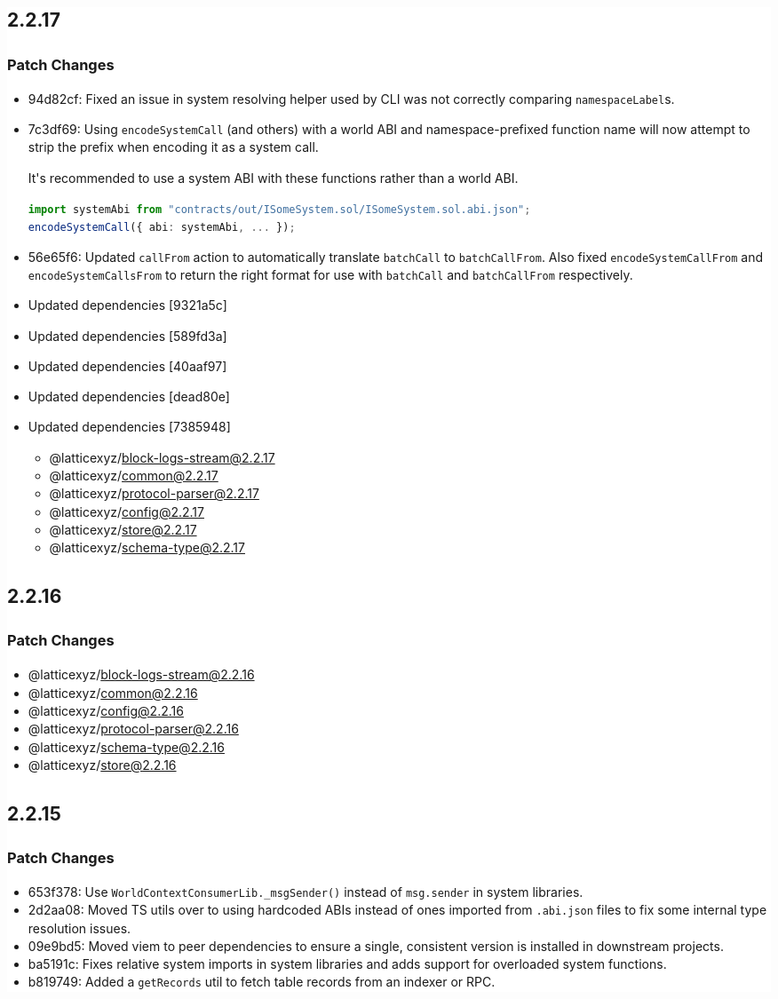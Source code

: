 ## 2.2.17

### Patch Changes

- 94d82cf: Fixed an issue in system resolving helper used by CLI was not correctly comparing `namespaceLabel`s.
- 7c3df69: Using `encodeSystemCall` (and others) with a world ABI and namespace-prefixed function name will now attempt to strip the prefix when encoding it as a system call.

  It's recommended to use a system ABI with these functions rather than a world ABI.

  ```ts
  import systemAbi from "contracts/out/ISomeSystem.sol/ISomeSystem.sol.abi.json";
  encodeSystemCall({ abi: systemAbi, ... });
  ```

- 56e65f6: Updated `callFrom` action to automatically translate `batchCall` to `batchCallFrom`.
  Also fixed `encodeSystemCallFrom` and `encodeSystemCallsFrom` to return the right format for use with `batchCall` and `batchCallFrom` respectively.
- Updated dependencies [9321a5c]
- Updated dependencies [589fd3a]
- Updated dependencies [40aaf97]
- Updated dependencies [dead80e]
- Updated dependencies [7385948]
  - @latticexyz/block-logs-stream@2.2.17
  - @latticexyz/common@2.2.17
  - @latticexyz/protocol-parser@2.2.17
  - @latticexyz/config@2.2.17
  - @latticexyz/store@2.2.17
  - @latticexyz/schema-type@2.2.17

## 2.2.16

### Patch Changes

- @latticexyz/block-logs-stream@2.2.16
- @latticexyz/common@2.2.16
- @latticexyz/config@2.2.16
- @latticexyz/protocol-parser@2.2.16
- @latticexyz/schema-type@2.2.16
- @latticexyz/store@2.2.16

## 2.2.15

### Patch Changes

- 653f378: Use `WorldContextConsumerLib._msgSender()` instead of `msg.sender` in system libraries.
- 2d2aa08: Moved TS utils over to using hardcoded ABIs instead of ones imported from `.abi.json` files to fix some internal type resolution issues.
- 09e9bd5: Moved viem to peer dependencies to ensure a single, consistent version is installed in downstream projects.
- ba5191c: Fixes relative system imports in system libraries and adds support for overloaded system functions.
- b819749: Added a `getRecords` util to fetch table records from an indexer or RPC.
